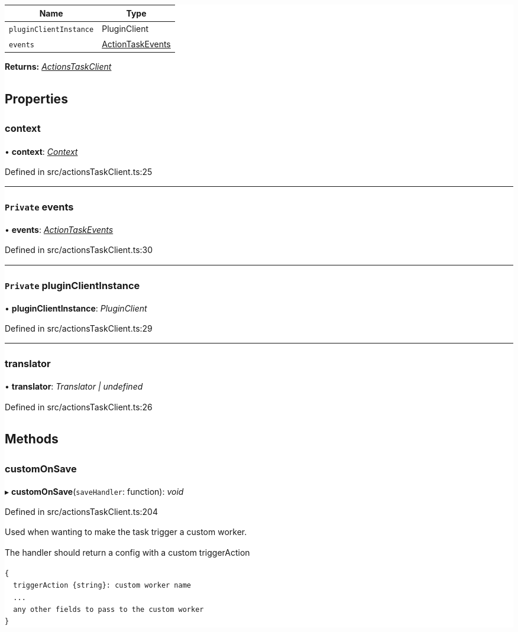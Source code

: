 Name | Type |
------ | ------ |
`pluginClientInstance` | PluginClient |
`events` | [ActionTaskEvents](../modules/_src_models_models_.md#actiontaskevents) |

**Returns:** *[ActionsTaskClient](_src_actionstaskclient_.actionstaskclient.md)*

## Properties

###  context

• **context**: *[Context](../modules/_src_models_models_.md#context)*

Defined in src/actionsTaskClient.ts:25

___

### `Private` events

• **events**: *[ActionTaskEvents](../modules/_src_models_models_.md#actiontaskevents)*

Defined in src/actionsTaskClient.ts:30

___

### `Private` pluginClientInstance

• **pluginClientInstance**: *PluginClient*

Defined in src/actionsTaskClient.ts:29

___

###  translator

• **translator**: *Translator | undefined*

Defined in src/actionsTaskClient.ts:26

## Methods

###  customOnSave

▸ **customOnSave**(`saveHandler`: function): *void*

Defined in src/actionsTaskClient.ts:204

Used when wanting to make the task trigger a custom worker.

The handler should return a config with a custom triggerAction
```
{
  triggerAction {string}: custom worker name
  ...
  any other fields to pass to the custom worker
}
```
